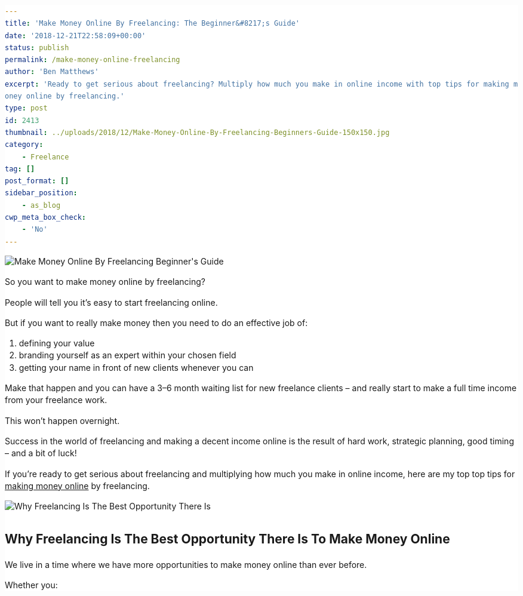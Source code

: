 ```yaml
---
title: 'Make Money Online By Freelancing: The Beginner&#8217;s Guide'
date: '2018-12-21T22:58:09+00:00'
status: publish
permalink: /make-money-online-freelancing
author: 'Ben Matthews'
excerpt: 'Ready to get serious about freelancing? Multiply how much you make in online income with top tips for making money online by freelancing.'
type: post
id: 2413
thumbnail: ../uploads/2018/12/Make-Money-Online-By-Freelancing-Beginners-Guide-150x150.jpg
category:
    - Freelance
tag: []
post_format: []
sidebar_position:
    - as_blog
cwp_meta_box_check:
    - 'No'
---
```

![Make Money Online By Freelancing Beginner's Guide](../uploads/2018/12/Make-Money-Online-By-Freelancing-Beginners-Guide.jpg)

So you want to make money online by freelancing?

People will tell you it’s easy to start freelancing online.

But if you want to really make money then you need to do an effective job of:

1. defining your value
2. branding yourself as an expert within your chosen field
3. getting your name in front of new clients whenever you can

Make that happen and you can have a 3–6 month waiting list for new freelance clients – and really start to make a full time income from your freelance work.

This won’t happen overnight.

Success in the world of freelancing and making a decent income online is the result of hard work, strategic planning, good timing – and a bit of luck!

If you’re ready to get serious about freelancing and multiplying how much you make in online income, here are my top top tips for [making money online](https://neckelius.com/make-money-online/) by freelancing.

![Why Freelancing Is The Best Opportunity There Is](../uploads/2018/12/Why-Freelancing-Is-The-Best-Opportunity-There-Is.jpg)

Why Freelancing Is The Best Opportunity There Is To Make Money Online
---------------------------------------------------------------------

We live in a time where we have more opportunities to make money online than ever before.

Whether you:
